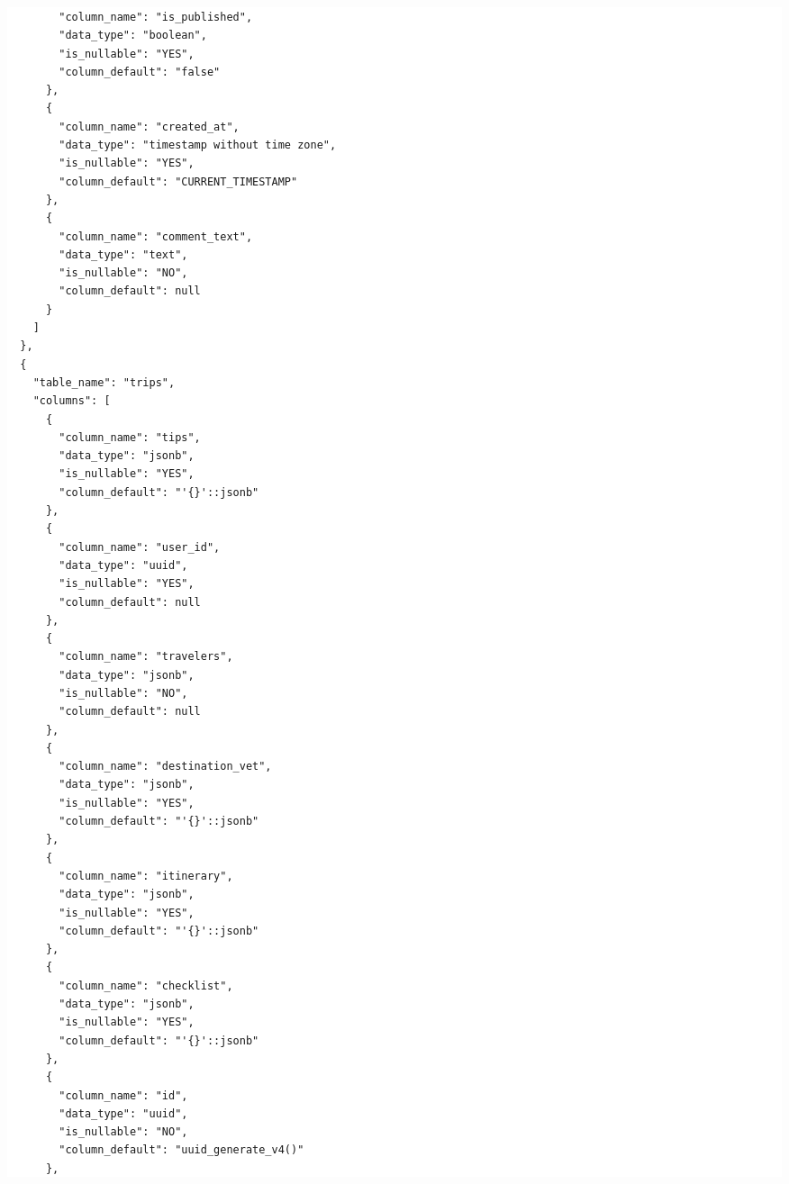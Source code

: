             "column_name": "is_published",
            "data_type": "boolean",
            "is_nullable": "YES",
            "column_default": "false"
          },
          {
            "column_name": "created_at",
            "data_type": "timestamp without time zone",
            "is_nullable": "YES",
            "column_default": "CURRENT_TIMESTAMP"
          },
          {
            "column_name": "comment_text",
            "data_type": "text",
            "is_nullable": "NO",
            "column_default": null
          }
        ]
      },
      {
        "table_name": "trips",
        "columns": [
          {
            "column_name": "tips",
            "data_type": "jsonb",
            "is_nullable": "YES",
            "column_default": "'{}'::jsonb"
          },
          {
            "column_name": "user_id",
            "data_type": "uuid",
            "is_nullable": "YES",
            "column_default": null
          },
          {
            "column_name": "travelers",
            "data_type": "jsonb",
            "is_nullable": "NO",
            "column_default": null
          },
          {
            "column_name": "destination_vet",
            "data_type": "jsonb",
            "is_nullable": "YES",
            "column_default": "'{}'::jsonb"
          },
          {
            "column_name": "itinerary",
            "data_type": "jsonb",
            "is_nullable": "YES",
            "column_default": "'{}'::jsonb"
          },
          {
            "column_name": "checklist",
            "data_type": "jsonb",
            "is_nullable": "YES",
            "column_default": "'{}'::jsonb"
          },
          {
            "column_name": "id",
            "data_type": "uuid",
            "is_nullable": "NO",
            "column_default": "uuid_generate_v4()"
          },